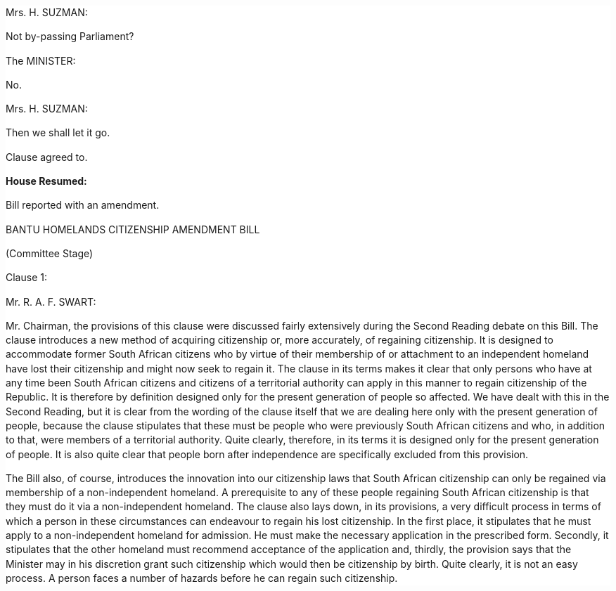<speech by="#suzman">

<from>Mrs. <person refersTo="hansard_za">H. SUZMAN</person>:</from>

<p>Not by-passing Parliament?</p>

</speech>

<speech by="#minister">

<from>The <person refersTo="hansard_za">MINISTER</person>:</from>

<p>No.</p>

</speech>

<speech by="#suzman">

<from>Mrs. <person refersTo="hansard_za">H. SUZMAN</person>:</from>

<p>Then we shall let it go.</p>

<p>Clause agreed to.</p>

<p><b>House Resumed:</b></p>

<p>Bill reported with an amendment.</p>

</speech>

</debateSection>

<debateSection name="#bantu_homelands_citizenship_amendment_bill">

<heading>BANTU HOMELANDS CITIZENSHIP AMENDMENT BILL</heading>

<summary>(Committee Stage)</summary>

<p>Clause 1:</p>

<speech by="#swart">

<from>Mr. <person refersTo="hansard_za">R. A. F. SWART</person>:</from>

<p>Mr. Chairman, the provisions of this clause were discussed fairly <span class="col_701-702" refersTo="page_0368"/>extensively during the Second Reading debate on this Bill. The clause introduces a new method of acquiring citizenship or, more accurately, of regaining citizenship. It is designed to accommodate former South African citizens who by virtue of their membership of or attachment to an independent homeland have lost their citizenship and might now seek to regain it. The clause in its terms makes it clear that only persons who have at any time been South African citizens and citizens of a territorial authority can apply in this manner to regain citizenship of the Republic. It is therefore by definition designed only for the present generation of people so affected. We have dealt with this in the Second Reading, but it is clear from the wording of the clause itself that we are dealing here only with the present generation of people, because the clause stipulates that these must be people who were previously South African citizens and who, in addition to that, were members of a territorial authority. Quite clearly, therefore, in its terms it is designed only for the present generation of people. It is also quite clear that people born after independence are specifically excluded from this provision.</p>

<p>The Bill also, of course, introduces the innovation into our citizenship laws that South African citizenship can only be regained via membership of a non-independent homeland. A prerequisite to any of these people regaining South African citizenship is that they must do it via a non-independent homeland. The clause also lays down, in its provisions, a very difficult process in terms of which a person in these circumstances can endeavour to regain his lost citizenship. In the first place, it stipulates that he must apply to a non-independent homeland for admission. He must make the necessary application in the prescribed form. Secondly, it stipulates that the other homeland must recommend acceptance of the application and, thirdly, the provision says that the Minister may in his discretion grant such citizenship which would then be citizenship by birth. Quite clearly, it is not an easy process. A person faces a number of hazards before he can regain such citizenship.</p>
